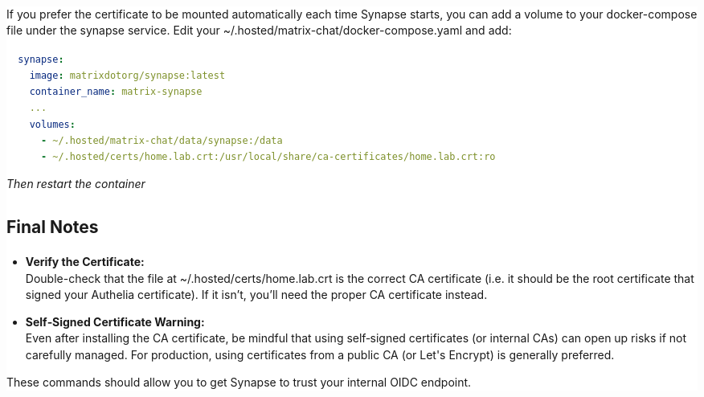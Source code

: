 If you prefer the certificate to be mounted automatically each time Synapse starts, you can add a volume to your docker-compose file under the synapse service. Edit your ~/.hosted/matrix-chat/docker-compose.yaml and add:

```yaml
  synapse:
    image: matrixdotorg/synapse:latest
    container_name: matrix-synapse
    ...
    volumes:
      - ~/.hosted/matrix-chat/data/synapse:/data
      - ~/.hosted/certs/home.lab.crt:/usr/local/share/ca-certificates/home.lab.crt:ro
```

*Then restart the container*

## Final Notes

- **Verify the Certificate:**  
    Double-check that the file at ~/.hosted/certs/home.lab.crt is the correct CA certificate (i.e. it should be the root certificate that signed your Authelia certificate). If it isn’t, you’ll need the proper CA certificate instead.
    
- **Self‑Signed Certificate Warning:**  
    Even after installing the CA certificate, be mindful that using self‑signed certificates (or internal CAs) can open up risks if not carefully managed. For production, using certificates from a public CA (or Let's Encrypt) is generally preferred.

These commands should allow you to get Synapse to trust your internal OIDC endpoint.